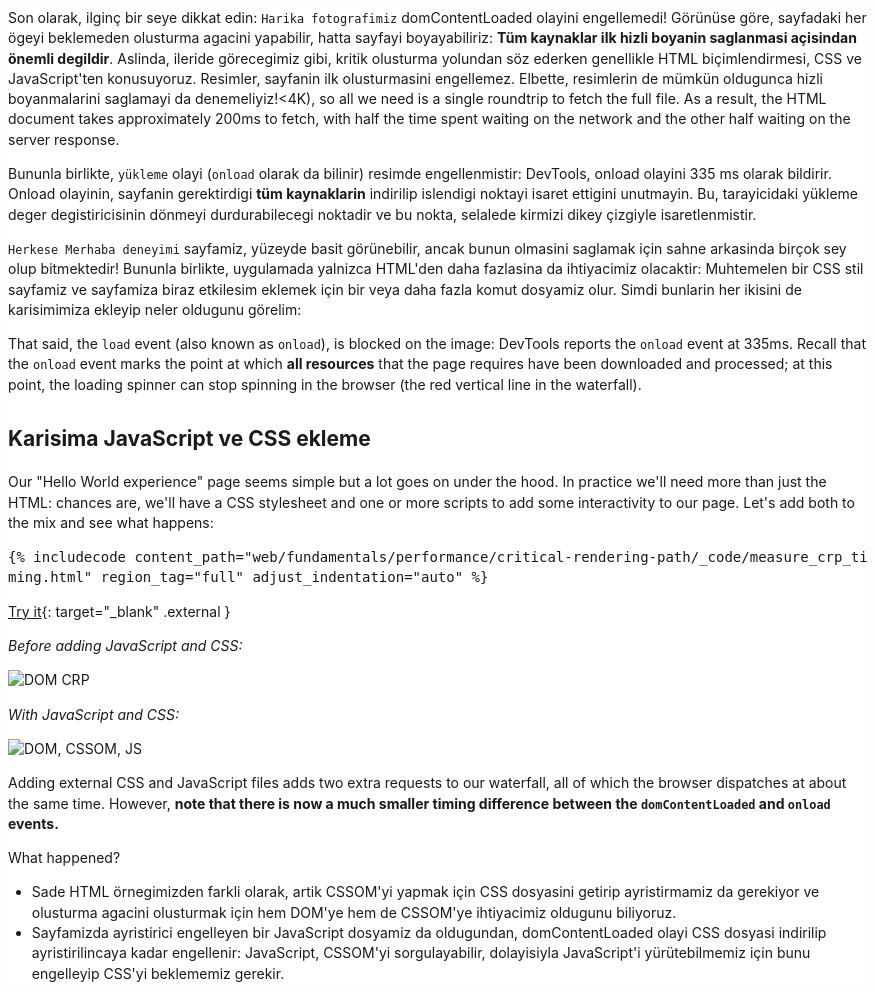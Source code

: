 Son olarak, ilginç bir seye dikkat edin: `Harika fotografimiz` domContentLoaded olayini engellemedi! Görünüse göre, sayfadaki her ögeyi beklemeden olusturma agacini yapabilir, hatta sayfayi boyayabiliriz: **Tüm kaynaklar ilk hizli boyanin saglanmasi açisindan önemli degildir**. Aslinda, ileride görecegimiz gibi, kritik olusturma yolundan söz ederken genellikle HTML biçimlendirmesi, CSS ve JavaScript'ten konusuyoruz. Resimler, sayfanin ilk olusturmasini engellemez. Elbette, resimlerin de mümkün oldugunca hizli boyanmalarini saglamayi da denemeliyiz!<4K), so all we need is a single roundtrip to fetch the full file. As a result, the HTML document takes approximately 200ms to fetch, with half the time spent waiting on the network and the other half waiting on the server response.

Bununla birlikte, `yükleme` olayi (`onload` olarak da bilinir) resimde engellenmistir: DevTools, onload olayini 335 ms olarak bildirir. Onload olayinin, sayfanin gerektirdigi **tüm kaynaklarin** indirilip islendigi noktayi isaret ettigini unutmayin. Bu, tarayicidaki yükleme deger degistiricisinin dönmeyi durdurabilecegi noktadir ve bu nokta, selalede kirmizi dikey çizgiyle isaretlenmistir.

`Herkese Merhaba deneyimi` sayfamiz, yüzeyde basit görünebilir, ancak bunun olmasini saglamak için sahne arkasinda birçok sey olup bitmektedir! Bununla birlikte, uygulamada yalnizca HTML'den daha fazlasina da ihtiyacimiz olacaktir: Muhtemelen bir CSS stil sayfamiz ve sayfamiza biraz etkilesim eklemek için bir veya daha fazla komut dosyamiz olur. Simdi bunlarin her ikisini de karisimimiza ekleyip neler oldugunu görelim:

That said, the `load` event (also known as `onload`), is blocked on the image: DevTools reports the `onload` event at 335ms. Recall that the `onload` event marks the point at which **all resources** that the page requires have been downloaded and processed; at this point, the loading spinner can stop spinning in the browser (the red vertical line in the waterfall).

## Karisima JavaScript ve CSS ekleme

Our "Hello World experience" page seems simple but a lot goes on under the hood. In practice we'll need more than just the HTML: chances are, we'll have a CSS stylesheet and one or more scripts to add some interactivity to our page. Let's add both to the mix and see what happens:

<pre class="prettyprint">
{% includecode content_path="web/fundamentals/performance/critical-rendering-path/_code/measure_crp_timing.html" region_tag="full" adjust_indentation="auto" %}
</pre>

[Try it](https://googlesamples.github.io/web-fundamentals/fundamentals/performance/critical-rendering-path/measure_crp_timing.html){: target="_blank" .external }

*Before adding JavaScript and CSS:*

<img src="images/waterfall-dom.png" alt="DOM CRP" />

*With JavaScript and CSS:*

<img src="images/waterfall-dom-css-js.png" alt="DOM, CSSOM, JS" />

Adding external CSS and JavaScript files adds two extra requests to our waterfall, all of which the browser dispatches at about the same time. However, **note that there is now a much smaller timing difference between the `domContentLoaded` and `onload` events.**

What happened?

* Sade HTML örnegimizden farkli olarak, artik CSSOM'yi yapmak için CSS dosyasini getirip ayristirmamiz da gerekiyor ve olusturma agacini olusturmak için hem DOM'ye hem de CSSOM'ye ihtiyacimiz oldugunu biliyoruz.
* Sayfamizda ayristirici engelleyen bir JavaScript dosyamiz da oldugundan, domContentLoaded olayi CSS dosyasi indirilip ayristirilincaya kadar engellenir: JavaScript, CSSOM'yi sorgulayabilir, dolayisiyla JavaScript'i yürütebilmemiz için bunu engelleyip CSS'yi beklememiz gerekir.

